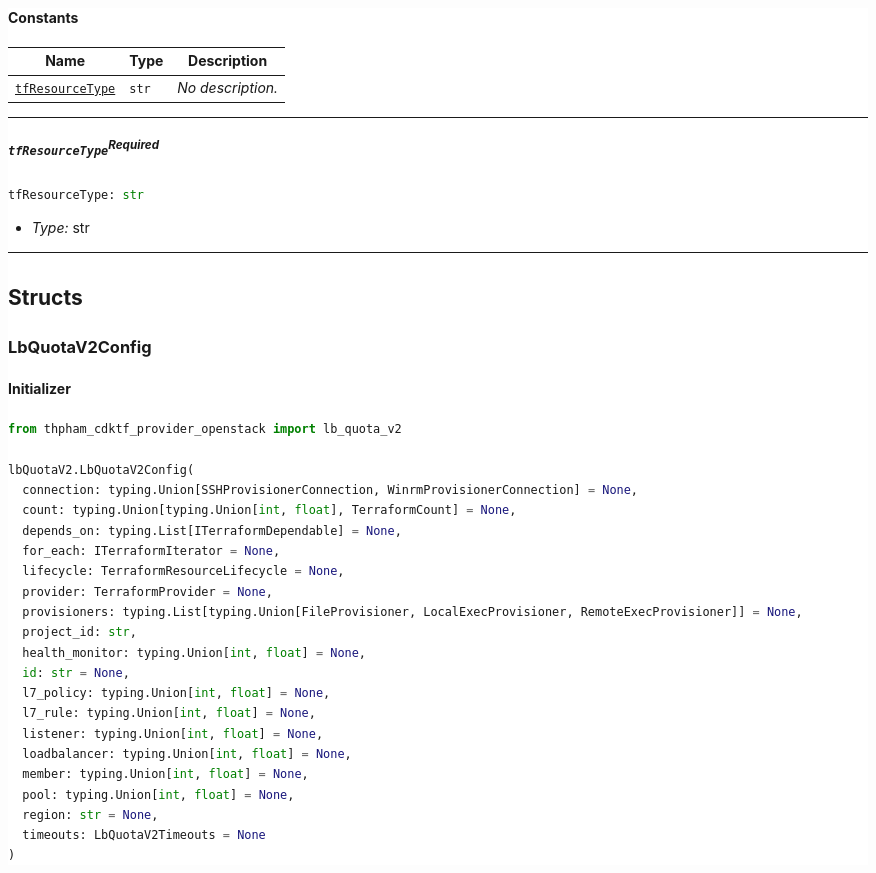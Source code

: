 #### Constants <a name="Constants" id="Constants"></a>

| **Name** | **Type** | **Description** |
| --- | --- | --- |
| <code><a href="#@ithings/cdktf-provider-openstack.lbQuotaV2.LbQuotaV2.property.tfResourceType">tfResourceType</a></code> | <code>str</code> | *No description.* |

---

##### `tfResourceType`<sup>Required</sup> <a name="tfResourceType" id="@ithings/cdktf-provider-openstack.lbQuotaV2.LbQuotaV2.property.tfResourceType"></a>

```python
tfResourceType: str
```

- *Type:* str

---

## Structs <a name="Structs" id="Structs"></a>

### LbQuotaV2Config <a name="LbQuotaV2Config" id="@ithings/cdktf-provider-openstack.lbQuotaV2.LbQuotaV2Config"></a>

#### Initializer <a name="Initializer" id="@ithings/cdktf-provider-openstack.lbQuotaV2.LbQuotaV2Config.Initializer"></a>

```python
from thpham_cdktf_provider_openstack import lb_quota_v2

lbQuotaV2.LbQuotaV2Config(
  connection: typing.Union[SSHProvisionerConnection, WinrmProvisionerConnection] = None,
  count: typing.Union[typing.Union[int, float], TerraformCount] = None,
  depends_on: typing.List[ITerraformDependable] = None,
  for_each: ITerraformIterator = None,
  lifecycle: TerraformResourceLifecycle = None,
  provider: TerraformProvider = None,
  provisioners: typing.List[typing.Union[FileProvisioner, LocalExecProvisioner, RemoteExecProvisioner]] = None,
  project_id: str,
  health_monitor: typing.Union[int, float] = None,
  id: str = None,
  l7_policy: typing.Union[int, float] = None,
  l7_rule: typing.Union[int, float] = None,
  listener: typing.Union[int, float] = None,
  loadbalancer: typing.Union[int, float] = None,
  member: typing.Union[int, float] = None,
  pool: typing.Union[int, float] = None,
  region: str = None,
  timeouts: LbQuotaV2Timeouts = None
)
```
